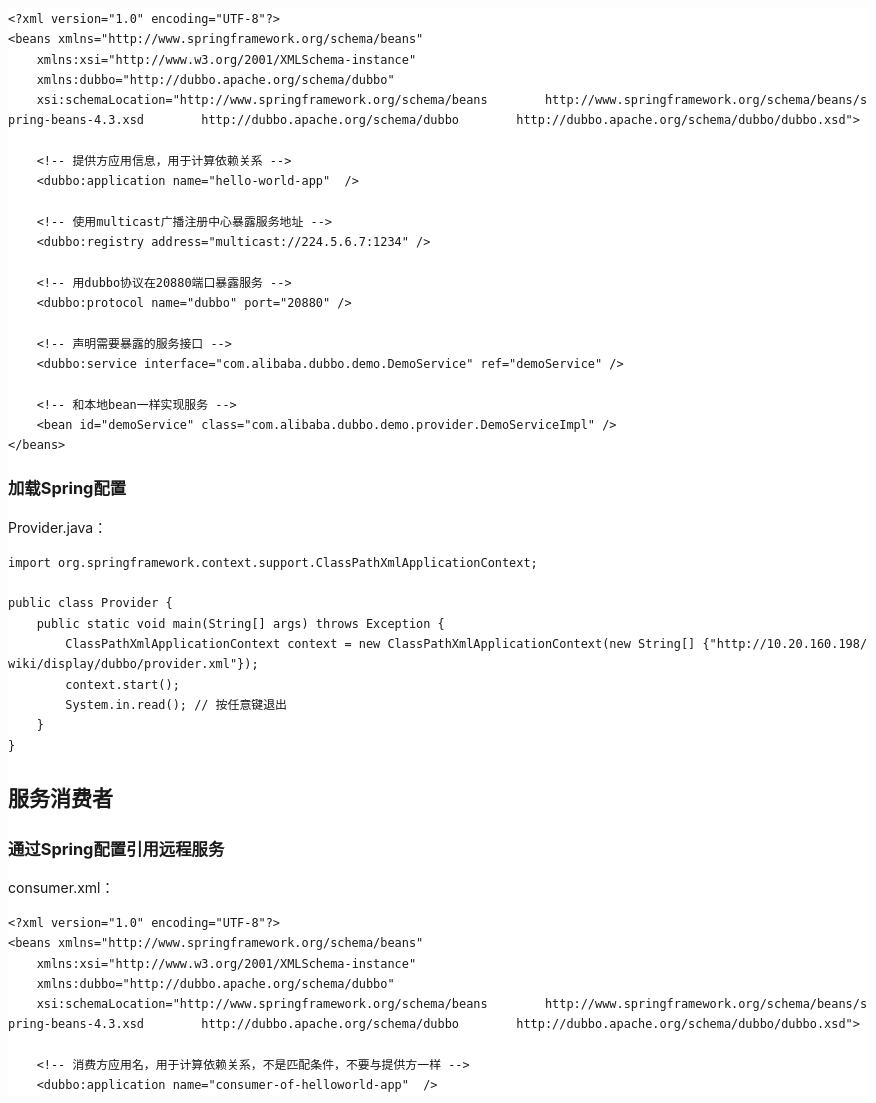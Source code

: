 	<?xml version="1.0" encoding="UTF-8"?>
	<beans xmlns="http://www.springframework.org/schema/beans"
		xmlns:xsi="http://www.w3.org/2001/XMLSchema-instance"
		xmlns:dubbo="http://dubbo.apache.org/schema/dubbo"
		xsi:schemaLocation="http://www.springframework.org/schema/beans        http://www.springframework.org/schema/beans/spring-beans-4.3.xsd        http://dubbo.apache.org/schema/dubbo        http://dubbo.apache.org/schema/dubbo/dubbo.xsd">
	 
		<!-- 提供方应用信息，用于计算依赖关系 -->
		<dubbo:application name="hello-world-app"  />
	 
		<!-- 使用multicast广播注册中心暴露服务地址 -->
		<dubbo:registry address="multicast://224.5.6.7:1234" />
	 
		<!-- 用dubbo协议在20880端口暴露服务 -->
		<dubbo:protocol name="dubbo" port="20880" />
	 
		<!-- 声明需要暴露的服务接口 -->
		<dubbo:service interface="com.alibaba.dubbo.demo.DemoService" ref="demoService" />
	 
		<!-- 和本地bean一样实现服务 -->
		<bean id="demoService" class="com.alibaba.dubbo.demo.provider.DemoServiceImpl" />
	</beans>
	
### 加载Spring配置

Provider.java：

	import org.springframework.context.support.ClassPathXmlApplicationContext;
 
	public class Provider {
		public static void main(String[] args) throws Exception {
			ClassPathXmlApplicationContext context = new ClassPathXmlApplicationContext(new String[] {"http://10.20.160.198/wiki/display/dubbo/provider.xml"});
			context.start();
			System.in.read(); // 按任意键退出
		}
	}
	
## 服务消费者

### 通过Spring配置引用远程服务

consumer.xml：

	<?xml version="1.0" encoding="UTF-8"?>
	<beans xmlns="http://www.springframework.org/schema/beans"
		xmlns:xsi="http://www.w3.org/2001/XMLSchema-instance"
		xmlns:dubbo="http://dubbo.apache.org/schema/dubbo"
		xsi:schemaLocation="http://www.springframework.org/schema/beans        http://www.springframework.org/schema/beans/spring-beans-4.3.xsd        http://dubbo.apache.org/schema/dubbo        http://dubbo.apache.org/schema/dubbo/dubbo.xsd">
	 
		<!-- 消费方应用名，用于计算依赖关系，不是匹配条件，不要与提供方一样 -->
		<dubbo:application name="consumer-of-helloworld-app"  />
	 